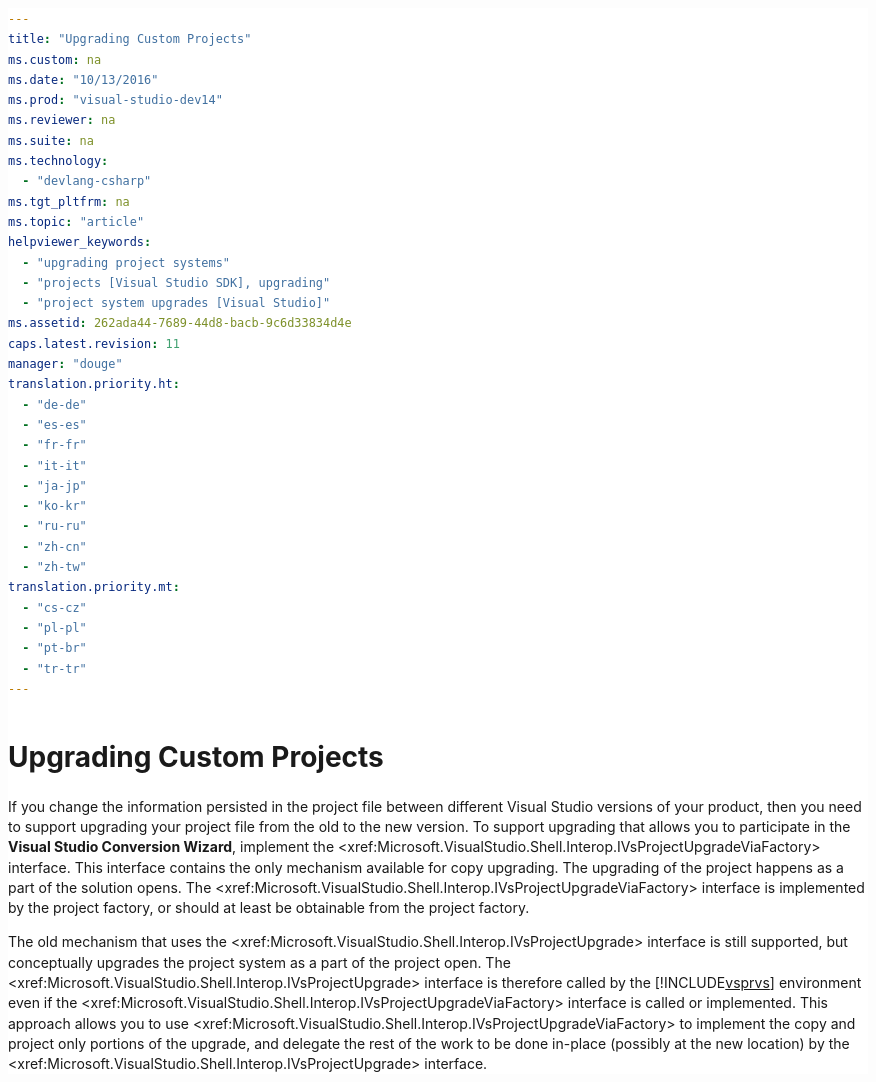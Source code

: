 ```yaml
---
title: "Upgrading Custom Projects"
ms.custom: na
ms.date: "10/13/2016"
ms.prod: "visual-studio-dev14"
ms.reviewer: na
ms.suite: na
ms.technology: 
  - "devlang-csharp"
ms.tgt_pltfrm: na
ms.topic: "article"
helpviewer_keywords: 
  - "upgrading project systems"
  - "projects [Visual Studio SDK], upgrading"
  - "project system upgrades [Visual Studio]"
ms.assetid: 262ada44-7689-44d8-bacb-9c6d33834d4e
caps.latest.revision: 11
manager: "douge"
translation.priority.ht: 
  - "de-de"
  - "es-es"
  - "fr-fr"
  - "it-it"
  - "ja-jp"
  - "ko-kr"
  - "ru-ru"
  - "zh-cn"
  - "zh-tw"
translation.priority.mt: 
  - "cs-cz"
  - "pl-pl"
  - "pt-br"
  - "tr-tr"
---
```

# Upgrading Custom Projects
If you change the information persisted in the project file between different Visual Studio versions of your product, then you need to support upgrading your project file from the old to the new version. To support upgrading that allows you to participate in the **Visual Studio Conversion Wizard**, implement the \<xref:Microsoft.VisualStudio.Shell.Interop.IVsProjectUpgradeViaFactory> interface. This interface contains the only mechanism available for copy upgrading. The upgrading of the project happens as a part of the solution opens. The \<xref:Microsoft.VisualStudio.Shell.Interop.IVsProjectUpgradeViaFactory> interface is implemented by the project factory, or should at least be obtainable from the project factory.  
  
 The old mechanism that uses the \<xref:Microsoft.VisualStudio.Shell.Interop.IVsProjectUpgrade> interface is still supported, but conceptually upgrades the project system as a part of the project open. The \<xref:Microsoft.VisualStudio.Shell.Interop.IVsProjectUpgrade> interface is therefore called by the [!INCLUDE[vsprvs](../codequality/includes/vsprvs_md.md)] environment even if the \<xref:Microsoft.VisualStudio.Shell.Interop.IVsProjectUpgradeViaFactory> interface is called or implemented. This approach allows you to use \<xref:Microsoft.VisualStudio.Shell.Interop.IVsProjectUpgradeViaFactory> to implement the copy and project only portions of the upgrade, and delegate the rest of the work to be done in-place (possibly at the new location) by the \<xref:Microsoft.VisualStudio.Shell.Interop.IVsProjectUpgrade> interface.  
  